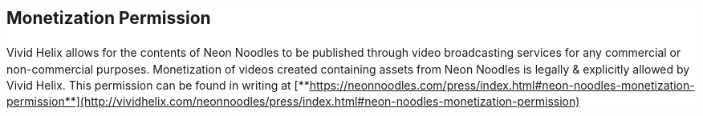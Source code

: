 [homepage]: https://vividhelix.com "Vivid Helix"

[contact]: mailto:radu@vividhelix.com

[audio]: http://www.sidbarnhoorn.com/



[twitter]: https://twitter.com/VividHelix

## Monetization Permission

Vivid Helix allows for the contents of Neon Noodles to be published through video broadcasting services for any commercial or non-commercial purposes.
Monetization of videos created containing assets from Neon Noodles is legally & explicitly allowed by Vivid Helix. This permission can be found in writing at [**https://neonnoodles.com/press/index.html#neon-noodles-monetization-permission**](http://vividhelix.com/neonnoodles/press/index.html#neon-noodles-monetization-permission)
